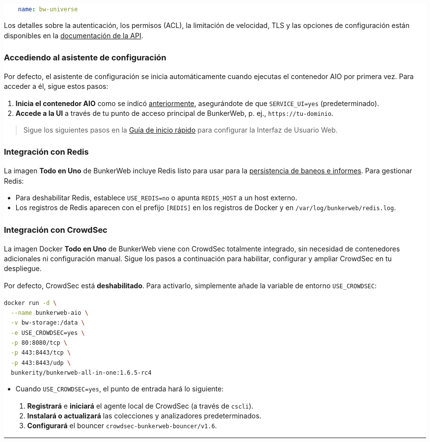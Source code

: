 ```yaml
    name: bw-universe
```

Los detalles sobre la autenticación, los permisos (ACL), la limitación de velocidad, TLS y las opciones de configuración están disponibles en la [documentación de la API](api.md).

### Accediendo al asistente de configuración

Por defecto, el asistente de configuración se inicia automáticamente cuando ejecutas el contenedor AIO por primera vez. Para acceder a él, sigue estos pasos:

1.  **Inicia el contenedor AIO** como se indicó [anteriormente](#despliegue), asegurándote de que `SERVICE_UI=yes` (predeterminado).
2.  **Accede a la UI** a través de tu punto de acceso principal de BunkerWeb, p. ej., `https://tu-dominio`.

> Sigue los siguientes pasos en la [Guía de inicio rápido](quickstart-guide.md#complete-the-setup-wizard) para configurar la Interfaz de Usuario Web.

### Integración con Redis

La imagen **Todo en Uno** de BunkerWeb incluye Redis listo para usar para la [persistencia de baneos e informes](advanced.md#persistence-of-bans-and-reports). Para gestionar Redis:

- Para deshabilitar Redis, establece `USE_REDIS=no` o apunta `REDIS_HOST` a un host externo.
- Los registros de Redis aparecen con el prefijo `[REDIS]` en los registros de Docker y en `/var/log/bunkerweb/redis.log`.

### Integración con CrowdSec

La imagen Docker **Todo en Uno** de BunkerWeb viene con CrowdSec totalmente integrado, sin necesidad de contenedores adicionales ni configuración manual. Sigue los pasos a continuación para habilitar, configurar y ampliar CrowdSec en tu despliegue.

Por defecto, CrowdSec está **deshabilitado**. Para activarlo, simplemente añade la variable de entorno `USE_CROWDSEC`:

```bash
docker run -d \
  --name bunkerweb-aio \
  -v bw-storage:/data \
  -e USE_CROWDSEC=yes \
  -p 80:8080/tcp \
  -p 443:8443/tcp \
  -p 443:8443/udp \
  bunkerity/bunkerweb-all-in-one:1.6.5-rc4
```

*   Cuando `USE_CROWDSEC=yes`, el punto de entrada hará lo siguiente:

    1.  **Registrará** e **iniciará** el agente local de CrowdSec (a través de `cscli`).
    2.  **Instalará o actualizará** las colecciones y analizadores predeterminados.
    3.  **Configurará** el bouncer `crowdsec-bunkerweb-bouncer/v1.6`.

---
